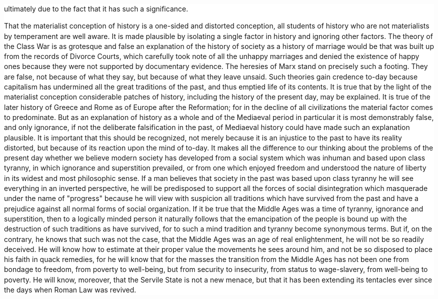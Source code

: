 ultimately due to the fact that it has such a significance.

That the materialist conception of history is a one-sided
and distorted conception, all students of history who are
not materialists by temperament are well aware. It is made
plausible by isolating a single factor in history and
ignoring other factors. The theory of the Class War is as
grotesque and false an explanation of the history of society
as a history of marriage would be that was built up from the
records of Divorce Courts, which carefully took note of all
the unhappy marriages and denied the existence of happy ones
because they were not supported by documentary evidence. The
heresies of Marx stand on precisely such a footing. They are
false, not because of what they say, but because of what
they leave unsaid. Such theories gain credence to-day
because capitalism has undermined all the great traditions
of the past, and thus emptied life of its contents. It is
true that by the light of the materialist conception
considerable patches of history, including the history of
the present day, may be explained. It is true of the later
history of Greece and Rome as of Europe after the
Reformation; for in the decline of all civilizations the
material factor comes to predominate. But as an explanation
of history as a whole and of the Mediaeval period in
particular it is most demonstrably false, and only
ignorance, if not the deliberate falsification in the past,
of Mediaeval history could have made such an explanation
plausible. It is important that this should be recognized,
not merely because it is an injustice to the past to have
its reality distorted, but because of its reaction upon the
mind of to-day. It makes all the difference to our thinking
about the problems of the present day whether we believe
modern society has developed from a social system which was
inhuman and based upon class tyranny, in which ignorance and
superstition prevailed, or from one which enjoyed freedom
and understood the nature of liberty in its widest and most
philosophic sense. If a man believes that society in the
past was based upon class tyranny he will see everything in
an inverted perspective, he will be predisposed to support
all the forces of social disintegration which masquerade
under the name of "progress" because he will view with
suspicion all traditions which have survived from the past
and have a prejudice against all normal forms of social
organization. If it be true that the Middle Ages was a time
of tyranny, ignorance and superstition, then to a logically
minded person it naturally follows that the emancipation of
the people is bound up with the destruction of such
traditions as have survived, for to such a mind tradition
and tyranny become synonymous terms. But if, on the
contrary, he knows that such was not the case, that the
Middle Ages was an age of real enlightenment, he will not be
so readily deceived. He will know how to estimate at their
proper value the movements he sees around him, and not be so
disposed to place his faith in quack remedies, for he will
know that for the masses the transition from the Middle Ages
has not been one from bondage to freedom, from poverty to
well-being, but from security to insecurity, from status to
wage-slavery, from well-being to poverty. He will know,
moreover, that the Servile State is not a new menace, but
that it has been extending its tentacles ever since the days
when Roman Law was revived.
